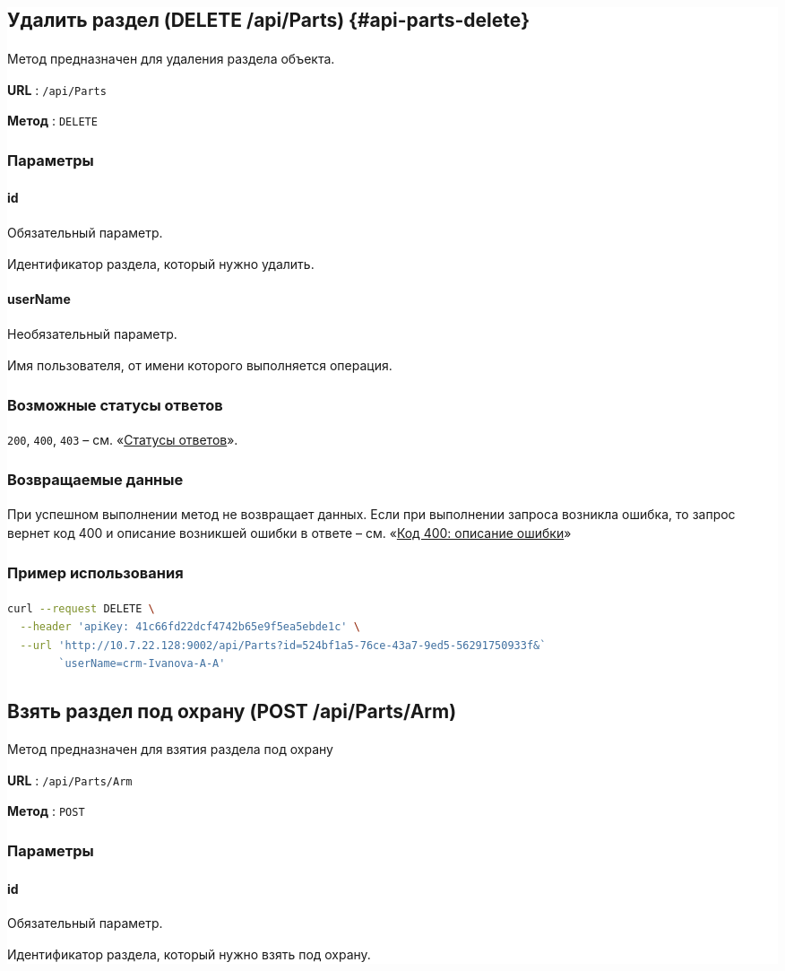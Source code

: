 ## Удалить раздел (DELETE /api/Parts) {#api-parts-delete}

Метод предназначен для удаления раздела объекта.

**URL** : `/api/Parts`

**Метод** : `DELETE`

### Параметры

#### id

Обязательный параметр.

Идентификатор раздела, который нужно удалить.

#### userName

Необязательный параметр.

Имя пользователя, от имени которого выполняется операция.

### Возможные статусы ответов

`200`, `400`, `403` – cм. «[Статусы ответов](#api-status-codes)».

### Возвращаемые данные

При успешном выполнении метод не возвращает данных. Если при выполнении запроса возникла ошибка, то запрос вернет код 400 и описание возникшей ошибки в ответе – см. «[Код 400: описание ошибки](#api-code-400-result)»

### Пример использования

```bash
curl --request DELETE \
  --header 'apiKey: 41c66fd22dcf4742b65e9f5ea5ebde1c' \
  --url 'http://10.7.22.128:9002/api/Parts?id=524bf1a5-76ce-43a7-9ed5-56291750933f&`
        `userName=crm-Ivanova-A-A'
```
## Взять раздел под охрану (POST /api/Parts/Arm)

Метод предназначен для взятия раздела под охрану

**URL** : `/api/Parts/Arm`

**Метод** : `POST`

### Параметры

#### id

Обязательный параметр.

Идентификатор раздела, который нужно взять под охрану.
